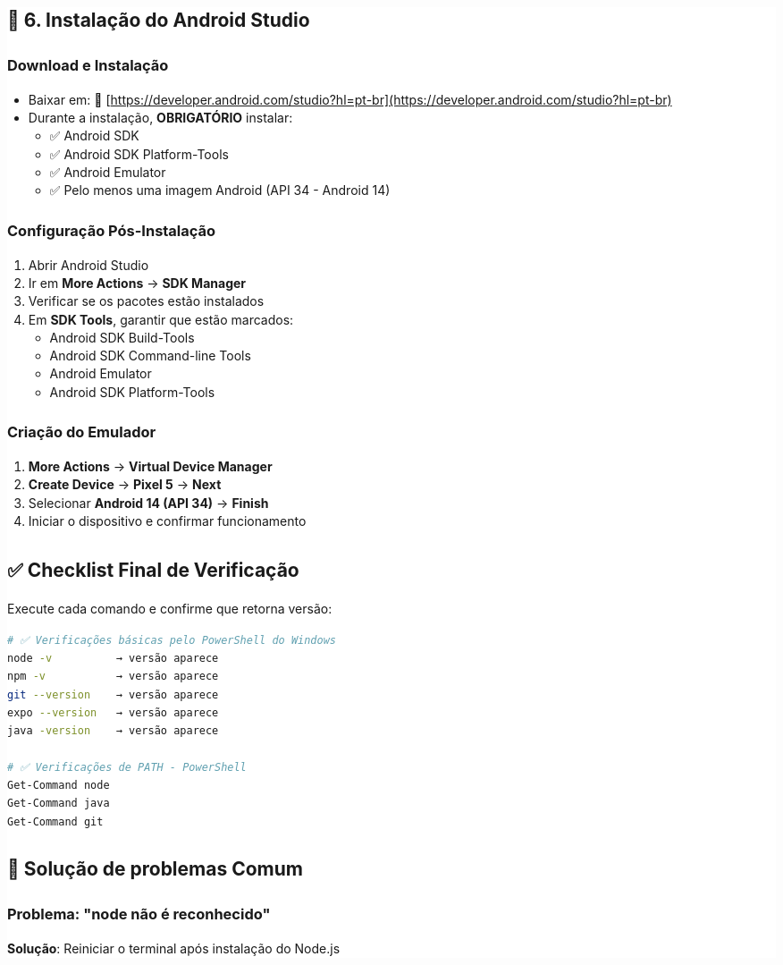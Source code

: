 ## 🤖 6. Instalação do Android Studio

### Download e Instalação
- Baixar em: 🔗 [https://developer.android.com/studio?hl=pt-br](https://developer.android.com/studio?hl=pt-br)
- Durante a instalação, **OBRIGATÓRIO** instalar:
  - ✅ Android SDK
  - ✅ Android SDK Platform-Tools
  - ✅ Android Emulator
  - ✅ Pelo menos uma imagem Android (API 34 - Android 14)

### Configuração Pós-Instalação
1. Abrir Android Studio
2. Ir em **More Actions** → **SDK Manager**
3. Verificar se os pacotes estão instalados
4. Em **SDK Tools**, garantir que estão marcados:
   - Android SDK Build-Tools
   - Android SDK Command-line Tools
   - Android Emulator
   - Android SDK Platform-Tools

### Criação do Emulador
1. **More Actions** → **Virtual Device Manager**
2. **Create Device** → **Pixel 5** → **Next**
3. Selecionar **Android 14 (API 34)** → **Finish**
4. Iniciar o dispositivo e confirmar funcionamento

## ✅ Checklist Final de Verificação

Execute cada comando e confirme que retorna versão:

```bash
# ✅ Verificações básicas pelo PowerShell do Windows
node -v          → versão aparece
npm -v           → versão aparece
git --version    → versão aparece
expo --version   → versão aparece
java -version    → versão aparece

# ✅ Verificações de PATH - PowerShell
Get-Command node
Get-Command java
Get-Command git

```

## 🚨 Solução de problemas Comum

### Problema: "node não é reconhecido"
**Solução**: Reiniciar o terminal após instalação do Node.js
